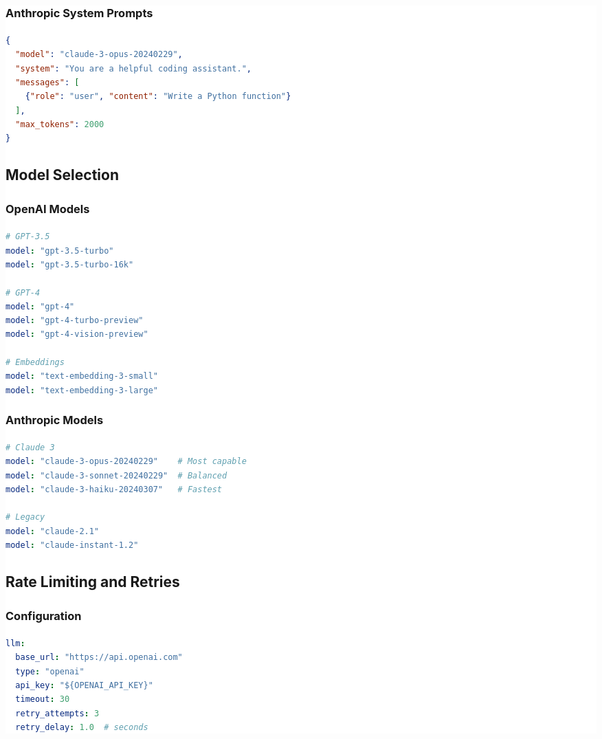 ### Anthropic System Prompts

```json
{
  "model": "claude-3-opus-20240229",
  "system": "You are a helpful coding assistant.",
  "messages": [
    {"role": "user", "content": "Write a Python function"}
  ],
  "max_tokens": 2000
}
```

## Model Selection

### OpenAI Models

```yaml
# GPT-3.5
model: "gpt-3.5-turbo"
model: "gpt-3.5-turbo-16k"

# GPT-4
model: "gpt-4"
model: "gpt-4-turbo-preview"
model: "gpt-4-vision-preview"

# Embeddings
model: "text-embedding-3-small"
model: "text-embedding-3-large"
```

### Anthropic Models

```yaml
# Claude 3
model: "claude-3-opus-20240229"    # Most capable
model: "claude-3-sonnet-20240229"  # Balanced
model: "claude-3-haiku-20240307"   # Fastest

# Legacy
model: "claude-2.1"
model: "claude-instant-1.2"
```

## Rate Limiting and Retries

### Configuration

```yaml
llm:
  base_url: "https://api.openai.com"
  type: "openai"
  api_key: "${OPENAI_API_KEY}"
  timeout: 30
  retry_attempts: 3
  retry_delay: 1.0  # seconds
```
